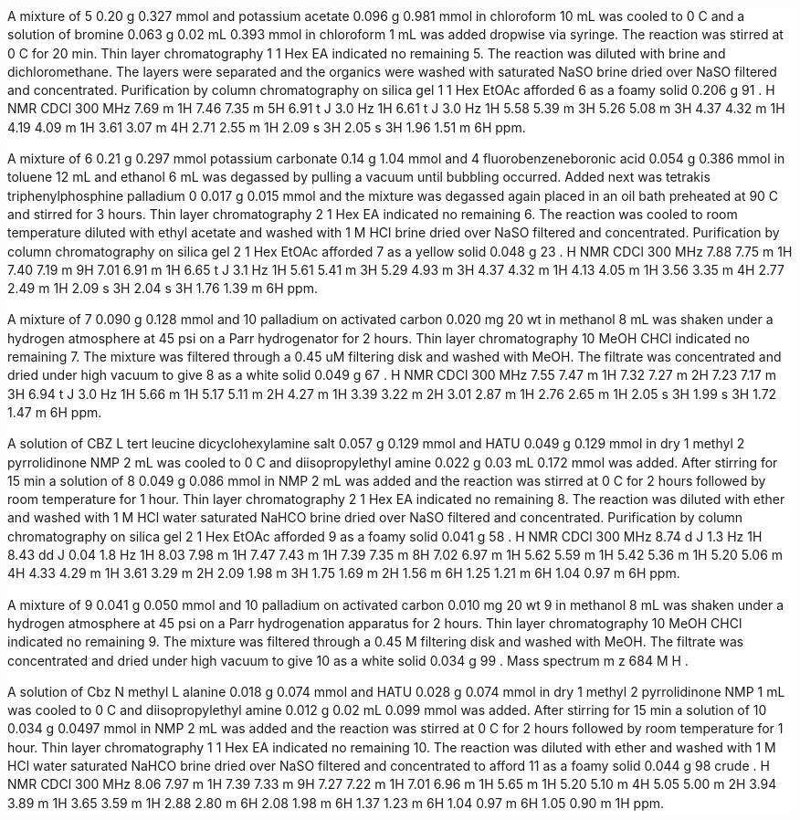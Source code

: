 A mixture of 5 0.20 g 0.327 mmol and potassium acetate 0.096 g 0.981 mmol in chloroform 10 mL was cooled to 0 C and a solution of bromine 0.063 g 0.02 mL 0.393 mmol in chloroform 1 mL was added dropwise via syringe. The reaction was stirred at 0 C for 20 min. Thin layer chromatography 1 1 Hex EA indicated no remaining 5. The reaction was diluted with brine and dichloromethane. The layers were separated and the organics were washed with saturated NaSO brine dried over NaSO filtered and concentrated. Purification by column chromatography on silica gel 1 1 Hex EtOAc afforded 6 as a foamy solid 0.206 g 91 . H NMR CDCl 300 MHz 7.69 m 1H 7.46 7.35 m 5H 6.91 t J 3.0 Hz 1H 6.61 t J 3.0 Hz 1H 5.58 5.39 m 3H 5.26 5.08 m 3H 4.37 4.32 m 1H 4.19 4.09 m 1H 3.61 3.07 m 4H 2.71 2.55 m 1H 2.09 s 3H 2.05 s 3H 1.96 1.51 m 6H ppm.

A mixture of 6 0.21 g 0.297 mmol potassium carbonate 0.14 g 1.04 mmol and 4 fluorobenzeneboronic acid 0.054 g 0.386 mmol in toluene 12 mL and ethanol 6 mL was degassed by pulling a vacuum until bubbling occurred. Added next was tetrakis triphenylphosphine palladium 0 0.017 g 0.015 mmol and the mixture was degassed again placed in an oil bath preheated at 90 C and stirred for 3 hours. Thin layer chromatography 2 1 Hex EA indicated no remaining 6. The reaction was cooled to room temperature diluted with ethyl acetate and washed with 1 M HCl brine dried over NaSO filtered and concentrated. Purification by column chromatography on silica gel 2 1 Hex EtOAc afforded 7 as a yellow solid 0.048 g 23 . H NMR CDCl 300 MHz 7.88 7.75 m 1H 7.40 7.19 m 9H 7.01 6.91 m 1H 6.65 t J 3.1 Hz 1H 5.61 5.41 m 3H 5.29 4.93 m 3H 4.37 4.32 m 1H 4.13 4.05 m 1H 3.56 3.35 m 4H 2.77 2.49 m 1H 2.09 s 3H 2.04 s 3H 1.76 1.39 m 6H ppm.

A mixture of 7 0.090 g 0.128 mmol and 10 palladium on activated carbon 0.020 mg 20 wt in methanol 8 mL was shaken under a hydrogen atmosphere at 45 psi on a Parr hydrogenator for 2 hours. Thin layer chromatography 10 MeOH CHCl indicated no remaining 7. The mixture was filtered through a 0.45 uM filtering disk and washed with MeOH. The filtrate was concentrated and dried under high vacuum to give 8 as a white solid 0.049 g 67 . H NMR CDCl 300 MHz 7.55 7.47 m 1H 7.32 7.27 m 2H 7.23 7.17 m 3H 6.94 t J 3.0 Hz 1H 5.66 m 1H 5.17 5.11 m 2H 4.27 m 1H 3.39 3.22 m 2H 3.01 2.87 m 1H 2.76 2.65 m 1H 2.05 s 3H 1.99 s 3H 1.72 1.47 m 6H ppm.

A solution of CBZ L tert leucine dicyclohexylamine salt 0.057 g 0.129 mmol and HATU 0.049 g 0.129 mmol in dry 1 methyl 2 pyrrolidinone NMP 2 mL was cooled to 0 C and diisopropylethyl amine 0.022 g 0.03 mL 0.172 mmol was added. After stirring for 15 min a solution of 8 0.049 g 0.086 mmol in NMP 2 mL was added and the reaction was stirred at 0 C for 2 hours followed by room temperature for 1 hour. Thin layer chromatography 2 1 Hex EA indicated no remaining 8. The reaction was diluted with ether and washed with 1 M HCl water saturated NaHCO brine dried over NaSO filtered and concentrated. Purification by column chromatography on silica gel 2 1 Hex EtOAc afforded 9 as a foamy solid 0.041 g 58 . H NMR CDCl 300 MHz 8.74 d J 1.3 Hz 1H 8.43 dd J 0.04 1.8 Hz 1H 8.03 7.98 m 1H 7.47 7.43 m 1H 7.39 7.35 m 8H 7.02 6.97 m 1H 5.62 5.59 m 1H 5.42 5.36 m 1H 5.20 5.06 m 4H 4.33 4.29 m 1H 3.61 3.29 m 2H 2.09 1.98 m 3H 1.75 1.69 m 2H 1.56 m 6H 1.25 1.21 m 6H 1.04 0.97 m 6H ppm.

A mixture of 9 0.041 g 0.050 mmol and 10 palladium on activated carbon 0.010 mg 20 wt 9 in methanol 8 mL was shaken under a hydrogen atmosphere at 45 psi on a Parr hydrogenation apparatus for 2 hours. Thin layer chromatography 10 MeOH CHCl indicated no remaining 9. The mixture was filtered through a 0.45 M filtering disk and washed with MeOH. The filtrate was concentrated and dried under high vacuum to give 10 as a white solid 0.034 g 99 . Mass spectrum m z 684 M H .

A solution of Cbz N methyl L alanine 0.018 g 0.074 mmol and HATU 0.028 g 0.074 mmol in dry 1 methyl 2 pyrrolidinone NMP 1 mL was cooled to 0 C and diisopropylethyl amine 0.012 g 0.02 mL 0.099 mmol was added. After stirring for 15 min a solution of 10 0.034 g 0.0497 mmol in NMP 2 mL was added and the reaction was stirred at 0 C for 2 hours followed by room temperature for 1 hour. Thin layer chromatography 1 1 Hex EA indicated no remaining 10. The reaction was diluted with ether and washed with 1 M HCl water saturated NaHCO brine dried over NaSO filtered and concentrated to afford 11 as a foamy solid 0.044 g 98 crude . H NMR CDCl 300 MHz 8.06 7.97 m 1H 7.39 7.33 m 9H 7.27 7.22 m 1H 7.01 6.96 m 1H 5.65 m 1H 5.20 5.10 m 4H 5.05 5.00 m 2H 3.94 3.89 m 1H 3.65 3.59 m 1H 2.88 2.80 m 6H 2.08 1.98 m 6H 1.37 1.23 m 6H 1.04 0.97 m 6H 1.05 0.90 m 1H ppm.
